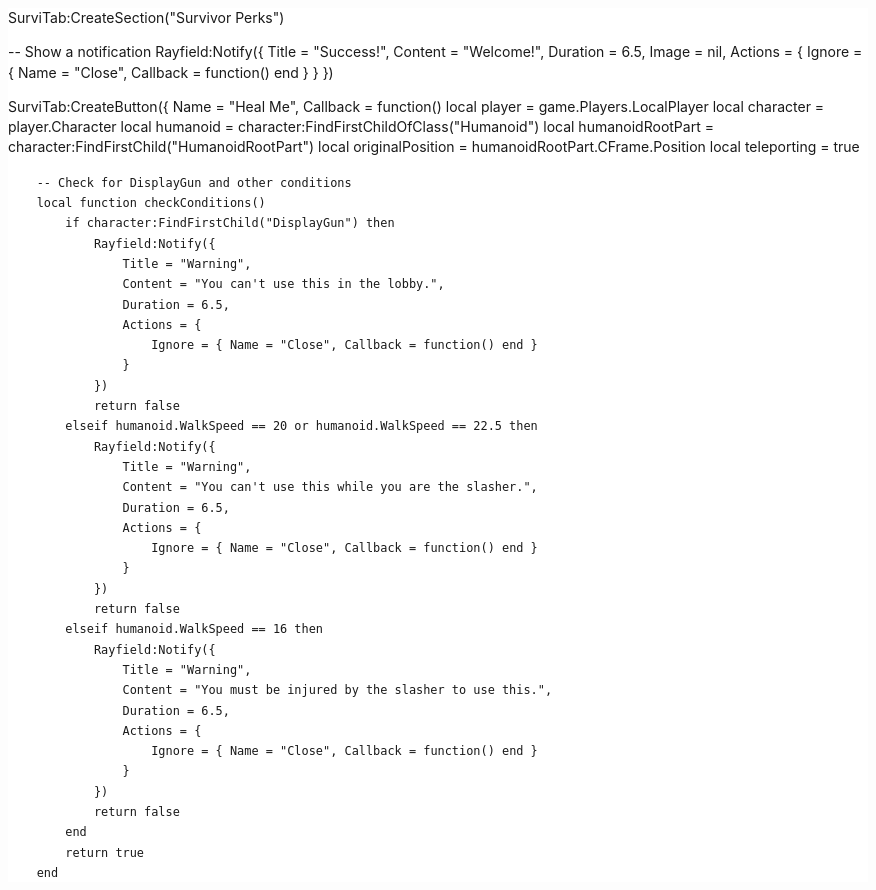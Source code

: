 SurviTab:CreateSection("Survivor Perks")

-- Show a notification
Rayfield:Notify({
    Title = "Success!",
    Content = "Welcome!",
    Duration = 6.5,
    Image = nil,
    Actions = {
        Ignore = {
            Name = "Close",
            Callback = function() end
        }
    }
})

SurviTab:CreateButton({
    Name = "Heal Me",
    Callback = function()
        local player = game.Players.LocalPlayer
        local character = player.Character
        local humanoid = character:FindFirstChildOfClass("Humanoid")
        local humanoidRootPart = character:FindFirstChild("HumanoidRootPart")
        local originalPosition = humanoidRootPart.CFrame.Position
        local teleporting = true

        -- Check for DisplayGun and other conditions
        local function checkConditions()
            if character:FindFirstChild("DisplayGun") then
                Rayfield:Notify({
                    Title = "Warning",
                    Content = "You can't use this in the lobby.",
                    Duration = 6.5,
                    Actions = {
                        Ignore = { Name = "Close", Callback = function() end }
                    }
                })
                return false
            elseif humanoid.WalkSpeed == 20 or humanoid.WalkSpeed == 22.5 then
                Rayfield:Notify({
                    Title = "Warning",
                    Content = "You can't use this while you are the slasher.",
                    Duration = 6.5,
                    Actions = {
                        Ignore = { Name = "Close", Callback = function() end }
                    }
                })
                return false
            elseif humanoid.WalkSpeed == 16 then
                Rayfield:Notify({
                    Title = "Warning",
                    Content = "You must be injured by the slasher to use this.",
                    Duration = 6.5,
                    Actions = {
                        Ignore = { Name = "Close", Callback = function() end }
                    }
                })
                return false
            end
            return true
        end
